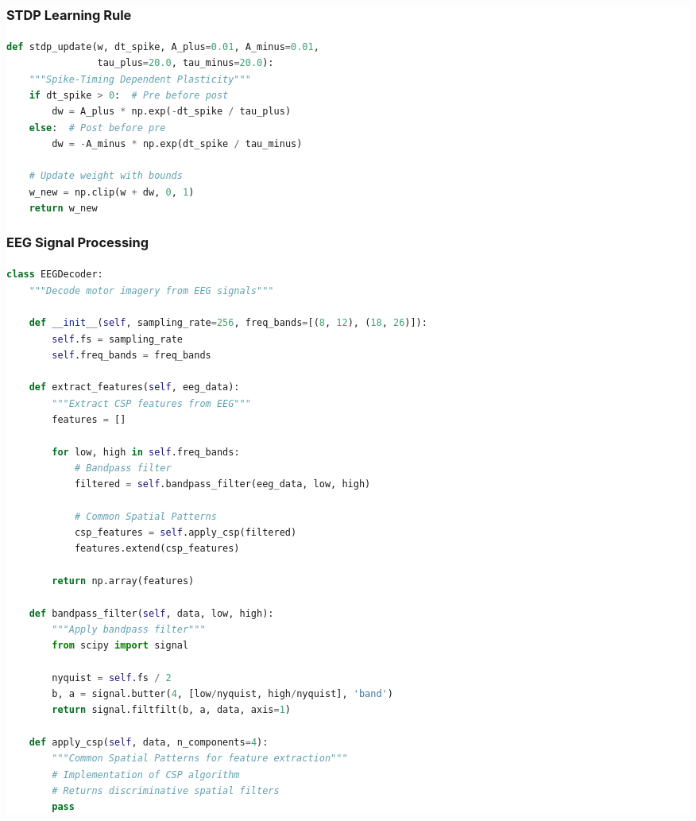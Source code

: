 ```python
```

### STDP Learning Rule
```python
def stdp_update(w, dt_spike, A_plus=0.01, A_minus=0.01, 
                tau_plus=20.0, tau_minus=20.0):
    """Spike-Timing Dependent Plasticity"""
    if dt_spike > 0:  # Pre before post
        dw = A_plus * np.exp(-dt_spike / tau_plus)
    else:  # Post before pre
        dw = -A_minus * np.exp(dt_spike / tau_minus)
    
    # Update weight with bounds
    w_new = np.clip(w + dw, 0, 1)
    return w_new
```

### EEG Signal Processing
```python
class EEGDecoder:
    """Decode motor imagery from EEG signals"""
    
    def __init__(self, sampling_rate=256, freq_bands=[(8, 12), (18, 26)]):
        self.fs = sampling_rate
        self.freq_bands = freq_bands
        
    def extract_features(self, eeg_data):
        """Extract CSP features from EEG"""
        features = []
        
        for low, high in self.freq_bands:
            # Bandpass filter
            filtered = self.bandpass_filter(eeg_data, low, high)
            
            # Common Spatial Patterns
            csp_features = self.apply_csp(filtered)
            features.extend(csp_features)
        
        return np.array(features)
    
    def bandpass_filter(self, data, low, high):
        """Apply bandpass filter"""
        from scipy import signal
        
        nyquist = self.fs / 2
        b, a = signal.butter(4, [low/nyquist, high/nyquist], 'band')
        return signal.filtfilt(b, a, data, axis=1)
    
    def apply_csp(self, data, n_components=4):
        """Common Spatial Patterns for feature extraction"""
        # Implementation of CSP algorithm
        # Returns discriminative spatial filters
        pass
```
